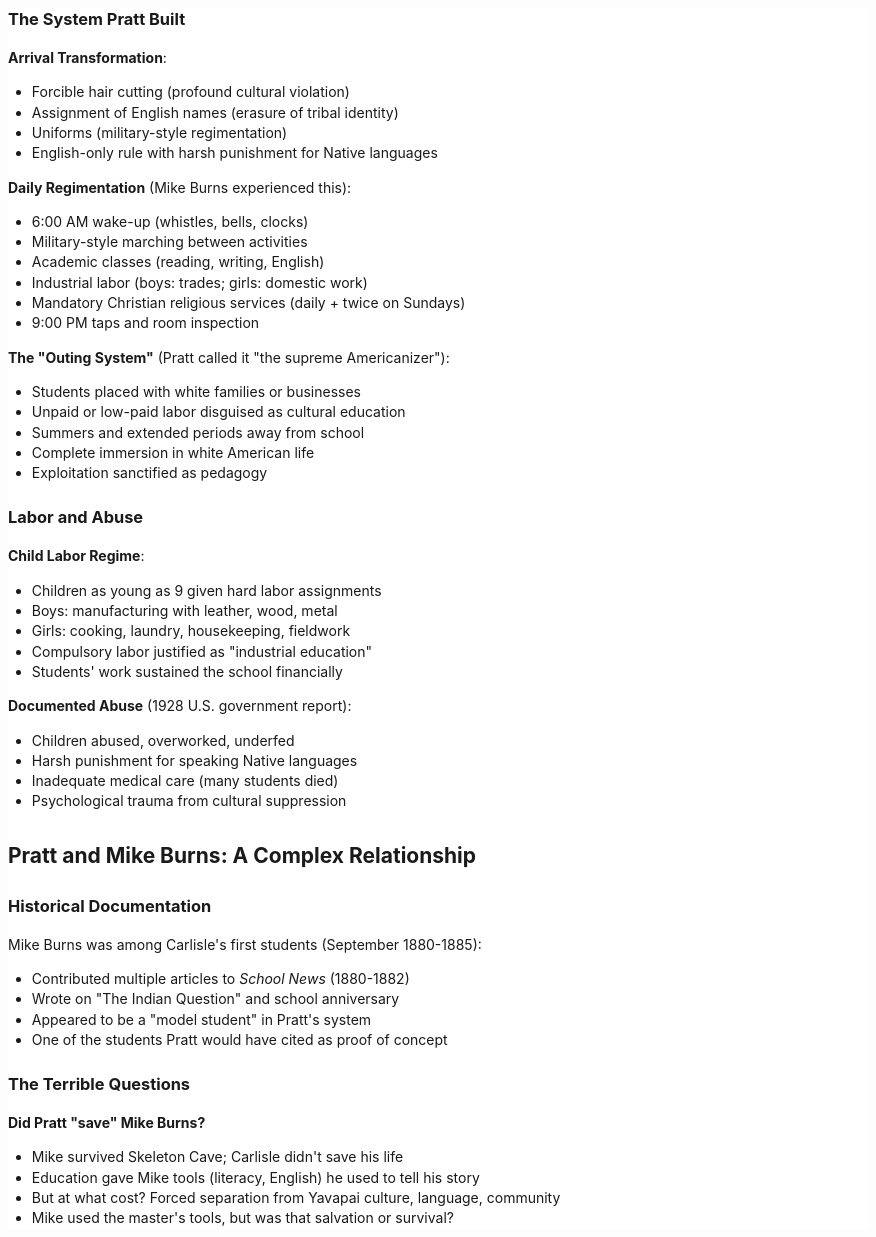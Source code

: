 ### The System Pratt Built

**Arrival Transformation**:
- Forcible hair cutting (profound cultural violation)
- Assignment of English names (erasure of tribal identity)
- Uniforms (military-style regimentation)
- English-only rule with harsh punishment for Native languages

**Daily Regimentation** (Mike Burns experienced this):
- 6:00 AM wake-up (whistles, bells, clocks)
- Military-style marching between activities
- Academic classes (reading, writing, English)
- Industrial labor (boys: trades; girls: domestic work)
- Mandatory Christian religious services (daily + twice on Sundays)
- 9:00 PM taps and room inspection

**The "Outing System"** (Pratt called it "the supreme Americanizer"):
- Students placed with white families or businesses
- Unpaid or low-paid labor disguised as cultural education
- Summers and extended periods away from school
- Complete immersion in white American life
- Exploitation sanctified as pedagogy

### Labor and Abuse

**Child Labor Regime**:
- Children as young as 9 given hard labor assignments
- Boys: manufacturing with leather, wood, metal
- Girls: cooking, laundry, housekeeping, fieldwork
- Compulsory labor justified as "industrial education"
- Students' work sustained the school financially

**Documented Abuse** (1928 U.S. government report):
- Children abused, overworked, underfed
- Harsh punishment for speaking Native languages
- Inadequate medical care (many students died)
- Psychological trauma from cultural suppression

## Pratt and Mike Burns: A Complex Relationship

### Historical Documentation

Mike Burns was among Carlisle's first students (September 1880-1885):
- Contributed multiple articles to *School News* (1880-1882)
- Wrote on "The Indian Question" and school anniversary
- Appeared to be a "model student" in Pratt's system
- One of the students Pratt would have cited as proof of concept

### The Terrible Questions

**Did Pratt "save" Mike Burns?**
- Mike survived Skeleton Cave; Carlisle didn't save his life
- Education gave Mike tools (literacy, English) he used to tell his story
- But at what cost? Forced separation from Yavapai culture, language, community
- Mike used the master's tools, but was that salvation or survival?
